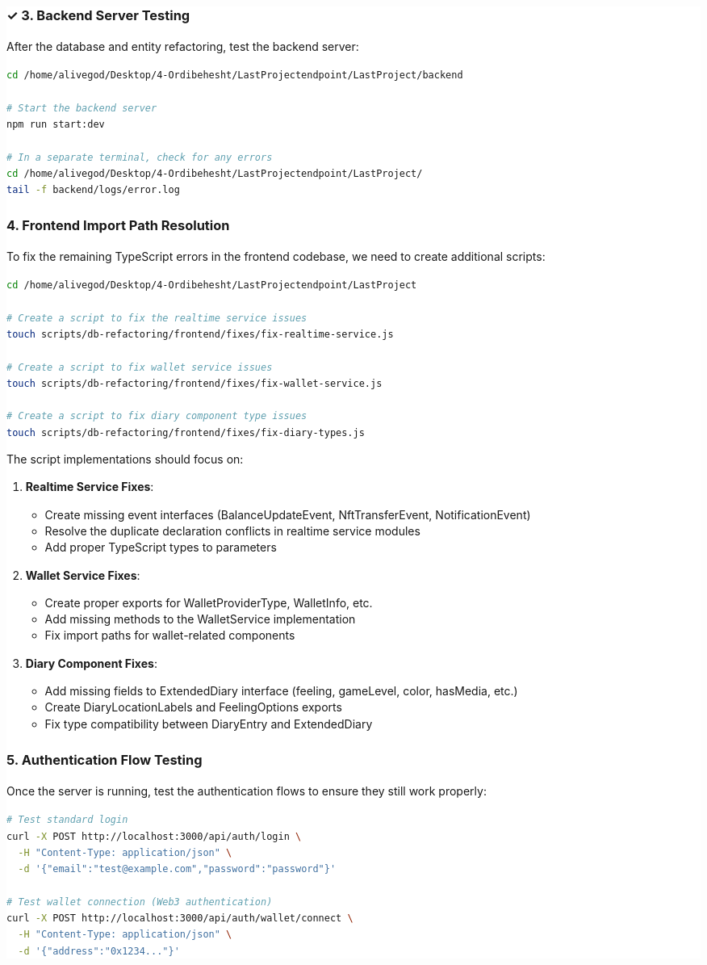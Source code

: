 ### ✓ 3. Backend Server Testing

After the database and entity refactoring, test the backend server:

```bash
cd /home/alivegod/Desktop/4-Ordibehesht/LastProjectendpoint/LastProject/backend

# Start the backend server
npm run start:dev

# In a separate terminal, check for any errors
cd /home/alivegod/Desktop/4-Ordibehesht/LastProjectendpoint/LastProject/
tail -f backend/logs/error.log
```

### 4. Frontend Import Path Resolution

To fix the remaining TypeScript errors in the frontend codebase, we need to create additional scripts:

```bash
cd /home/alivegod/Desktop/4-Ordibehesht/LastProjectendpoint/LastProject

# Create a script to fix the realtime service issues
touch scripts/db-refactoring/frontend/fixes/fix-realtime-service.js

# Create a script to fix wallet service issues
touch scripts/db-refactoring/frontend/fixes/fix-wallet-service.js 

# Create a script to fix diary component type issues
touch scripts/db-refactoring/frontend/fixes/fix-diary-types.js
```

The script implementations should focus on:

1. **Realtime Service Fixes**:
   - Create missing event interfaces (BalanceUpdateEvent, NftTransferEvent, NotificationEvent)
   - Resolve the duplicate declaration conflicts in realtime service modules
   - Add proper TypeScript types to parameters

2. **Wallet Service Fixes**:
   - Create proper exports for WalletProviderType, WalletInfo, etc.
   - Add missing methods to the WalletService implementation
   - Fix import paths for wallet-related components

3. **Diary Component Fixes**:
   - Add missing fields to ExtendedDiary interface (feeling, gameLevel, color, hasMedia, etc.)
   - Create DiaryLocationLabels and FeelingOptions exports
   - Fix type compatibility between DiaryEntry and ExtendedDiary

### 5. Authentication Flow Testing

Once the server is running, test the authentication flows to ensure they still work properly:

```bash
# Test standard login
curl -X POST http://localhost:3000/api/auth/login \
  -H "Content-Type: application/json" \
  -d '{"email":"test@example.com","password":"password"}'

# Test wallet connection (Web3 authentication)
curl -X POST http://localhost:3000/api/auth/wallet/connect \
  -H "Content-Type: application/json" \
  -d '{"address":"0x1234..."}'
```
